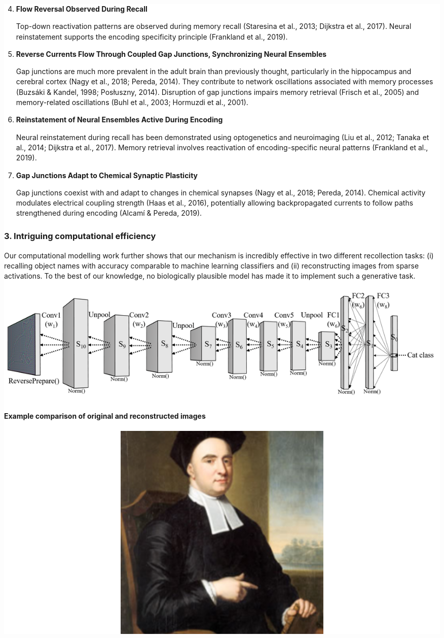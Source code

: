 4. **Flow Reversal Observed During Recall**

   Top-down reactivation patterns are observed during memory recall (Staresina et al., 2013; Dijkstra et al., 2017). Neural reinstatement supports the encoding specificity principle (Frankland et al., 2019).

5. **Reverse Currents Flow Through Coupled Gap Junctions, Synchronizing Neural Ensembles**

   Gap junctions are much more prevalent in the adult brain than previously thought, particularly in the hippocampus and cerebral cortex (Nagy et al., 2018; Pereda, 2014). They contribute to network oscillations associated with memory processes (Buzsáki & Kandel, 1998; Posłuszny, 2014). Disruption of gap junctions impairs memory retrieval (Frisch et al., 2005) and memory-related oscillations (Buhl et al., 2003; Hormuzdi et al., 2001).

6. **Reinstatement of Neural Ensembles Active During Encoding**

   Neural reinstatement during recall has been demonstrated using optogenetics and neuroimaging (Liu et al., 2012; Tanaka et al., 2014; Dijkstra et al., 2017). Memory retrieval involves reactivation of encoding-specific neural patterns (Frankland et al., 2019).

7. **Gap Junctions Adapt to Chemical Synaptic Plasticity**

   Gap junctions coexist with and adapt to changes in chemical synapses (Nagy et al., 2018; Pereda, 2014). Chemical activity modulates electrical coupling strength (Haas et al., 2016), potentially allowing backpropagated currents to follow paths strengthened during encoding (Alcamí & Pereda, 2019).

### 3. Intriguing computational efficiency

Our computational modelling work further shows that our mechanism is incredibly effective in two different recollection tasks: (i) recalling object names with accuracy comparable to machine learning classifiers and (ii) reconstructing images from sparse activations. To the best of our knowledge, no biologically plausible model has made it to implement such a generative task.

![Backpropagation-based reconstruction on top of AlexNet.](/assets/img/BackwardAlexnet2.png "Caption: Backpropagation-based reconstruction on top of AlexNet.")

#### Example comparison of original and reconstructed images


<div style="display: flex; justify-content: center;">
  <img src="/assets/img/Berkeley.jpg_original.png" alt="Original Image, Georges Berkeley (Portrait by John Smybert, 1727)" width="400">